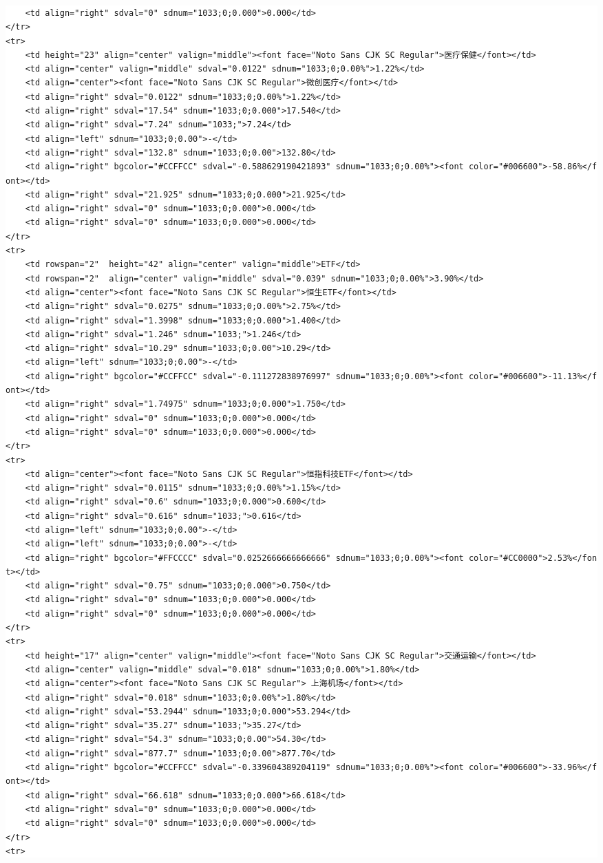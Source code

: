 		<td align="right" sdval="0" sdnum="1033;0;0.000">0.000</td>
	</tr>
	<tr>
		<td height="23" align="center" valign="middle"><font face="Noto Sans CJK SC Regular">医疗保健</font></td>
		<td align="center" valign="middle" sdval="0.0122" sdnum="1033;0;0.00%">1.22%</td>
		<td align="center"><font face="Noto Sans CJK SC Regular">微创医疗</font></td>
		<td align="right" sdval="0.0122" sdnum="1033;0;0.00%">1.22%</td>
		<td align="right" sdval="17.54" sdnum="1033;0;0.000">17.540</td>
		<td align="right" sdval="7.24" sdnum="1033;">7.24</td>
		<td align="left" sdnum="1033;0;0.00">-</td>
		<td align="right" sdval="132.8" sdnum="1033;0;0.00">132.80</td>
		<td align="right" bgcolor="#CCFFCC" sdval="-0.588629190421893" sdnum="1033;0;0.00%"><font color="#006600">-58.86%</font></td>
		<td align="right" sdval="21.925" sdnum="1033;0;0.000">21.925</td>
		<td align="right" sdval="0" sdnum="1033;0;0.000">0.000</td>
		<td align="right" sdval="0" sdnum="1033;0;0.000">0.000</td>
	</tr>
	<tr>
		<td rowspan="2"  height="42" align="center" valign="middle">ETF</td>
		<td rowspan="2"  align="center" valign="middle" sdval="0.039" sdnum="1033;0;0.00%">3.90%</td>
		<td align="center"><font face="Noto Sans CJK SC Regular">恒生ETF</font></td>
		<td align="right" sdval="0.0275" sdnum="1033;0;0.00%">2.75%</td>
		<td align="right" sdval="1.3998" sdnum="1033;0;0.000">1.400</td>
		<td align="right" sdval="1.246" sdnum="1033;">1.246</td>
		<td align="right" sdval="10.29" sdnum="1033;0;0.00">10.29</td>
		<td align="left" sdnum="1033;0;0.00">-</td>
		<td align="right" bgcolor="#CCFFCC" sdval="-0.111272838976997" sdnum="1033;0;0.00%"><font color="#006600">-11.13%</font></td>
		<td align="right" sdval="1.74975" sdnum="1033;0;0.000">1.750</td>
		<td align="right" sdval="0" sdnum="1033;0;0.000">0.000</td>
		<td align="right" sdval="0" sdnum="1033;0;0.000">0.000</td>
	</tr>
	<tr>
		<td align="center"><font face="Noto Sans CJK SC Regular">恒指科技ETF</font></td>
		<td align="right" sdval="0.0115" sdnum="1033;0;0.00%">1.15%</td>
		<td align="right" sdval="0.6" sdnum="1033;0;0.000">0.600</td>
		<td align="right" sdval="0.616" sdnum="1033;">0.616</td>
		<td align="left" sdnum="1033;0;0.00">-</td>
		<td align="left" sdnum="1033;0;0.00">-</td>
		<td align="right" bgcolor="#FFCCCC" sdval="0.0252666666666666" sdnum="1033;0;0.00%"><font color="#CC0000">2.53%</font></td>
		<td align="right" sdval="0.75" sdnum="1033;0;0.000">0.750</td>
		<td align="right" sdval="0" sdnum="1033;0;0.000">0.000</td>
		<td align="right" sdval="0" sdnum="1033;0;0.000">0.000</td>
	</tr>
	<tr>
		<td height="17" align="center" valign="middle"><font face="Noto Sans CJK SC Regular">交通运输</font></td>
		<td align="center" valign="middle" sdval="0.018" sdnum="1033;0;0.00%">1.80%</td>
		<td align="center"><font face="Noto Sans CJK SC Regular"> 上海机场</font></td>
		<td align="right" sdval="0.018" sdnum="1033;0;0.00%">1.80%</td>
		<td align="right" sdval="53.2944" sdnum="1033;0;0.000">53.294</td>
		<td align="right" sdval="35.27" sdnum="1033;">35.27</td>
		<td align="right" sdval="54.3" sdnum="1033;0;0.00">54.30</td>
		<td align="right" sdval="877.7" sdnum="1033;0;0.00">877.70</td>
		<td align="right" bgcolor="#CCFFCC" sdval="-0.339604389204119" sdnum="1033;0;0.00%"><font color="#006600">-33.96%</font></td>
		<td align="right" sdval="66.618" sdnum="1033;0;0.000">66.618</td>
		<td align="right" sdval="0" sdnum="1033;0;0.000">0.000</td>
		<td align="right" sdval="0" sdnum="1033;0;0.000">0.000</td>
	</tr>
	<tr>